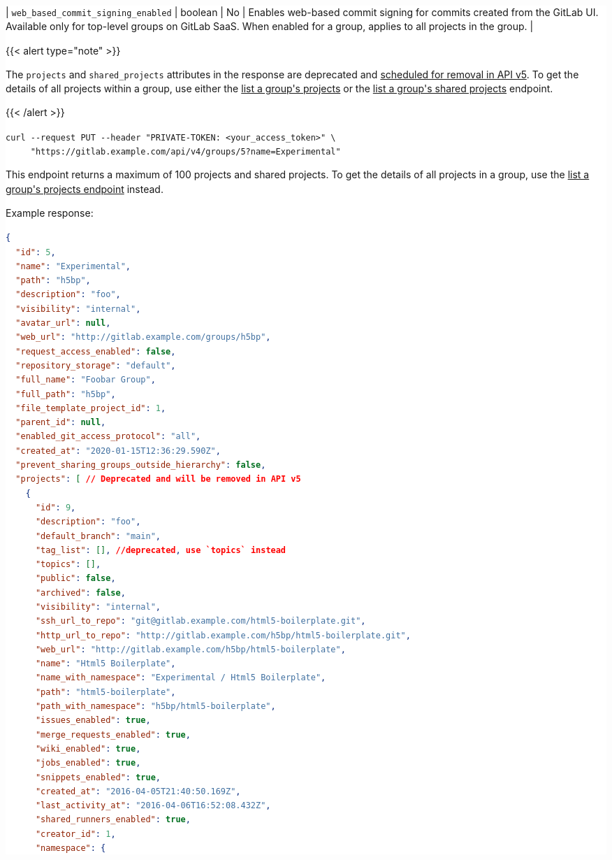 | `web_based_commit_signing_enabled`                  | boolean           | No       | Enables web-based commit signing for commits created from the GitLab UI. Available only for top-level groups on GitLab SaaS. When enabled for a group, applies to all projects in the group. |

{{< alert type="note" >}}

The `projects` and `shared_projects` attributes in the response are deprecated and [scheduled for removal in API v5](https://gitlab.com/gitlab-org/gitlab/-/issues/213797).
To get the details of all projects within a group, use either the [list a group's projects](#list-projects) or the [list a group's shared projects](#list-shared-projects) endpoint.

{{< /alert >}}

```shell
curl --request PUT --header "PRIVATE-TOKEN: <your_access_token>" \
     "https://gitlab.example.com/api/v4/groups/5?name=Experimental"
```

This endpoint returns a maximum of 100 projects and shared projects. To get the details of all projects in a group, use the
[list a group's projects endpoint](#list-projects) instead.

Example response:

```json
{
  "id": 5,
  "name": "Experimental",
  "path": "h5bp",
  "description": "foo",
  "visibility": "internal",
  "avatar_url": null,
  "web_url": "http://gitlab.example.com/groups/h5bp",
  "request_access_enabled": false,
  "repository_storage": "default",
  "full_name": "Foobar Group",
  "full_path": "h5bp",
  "file_template_project_id": 1,
  "parent_id": null,
  "enabled_git_access_protocol": "all",
  "created_at": "2020-01-15T12:36:29.590Z",
  "prevent_sharing_groups_outside_hierarchy": false,
  "projects": [ // Deprecated and will be removed in API v5
    {
      "id": 9,
      "description": "foo",
      "default_branch": "main",
      "tag_list": [], //deprecated, use `topics` instead
      "topics": [],
      "public": false,
      "archived": false,
      "visibility": "internal",
      "ssh_url_to_repo": "git@gitlab.example.com/html5-boilerplate.git",
      "http_url_to_repo": "http://gitlab.example.com/h5bp/html5-boilerplate.git",
      "web_url": "http://gitlab.example.com/h5bp/html5-boilerplate",
      "name": "Html5 Boilerplate",
      "name_with_namespace": "Experimental / Html5 Boilerplate",
      "path": "html5-boilerplate",
      "path_with_namespace": "h5bp/html5-boilerplate",
      "issues_enabled": true,
      "merge_requests_enabled": true,
      "wiki_enabled": true,
      "jobs_enabled": true,
      "snippets_enabled": true,
      "created_at": "2016-04-05T21:40:50.169Z",
      "last_activity_at": "2016-04-06T16:52:08.432Z",
      "shared_runners_enabled": true,
      "creator_id": 1,
      "namespace": {
```